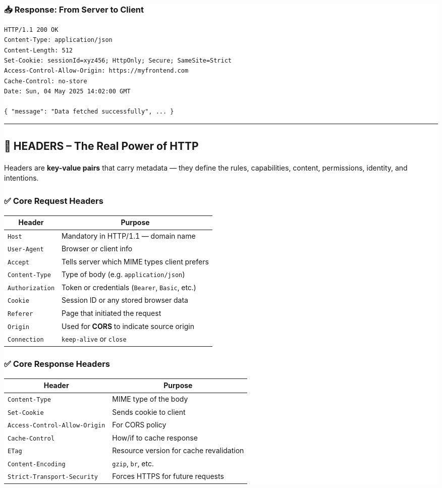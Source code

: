 ### 📥 Response: From Server to Client

```http
HTTP/1.1 200 OK
Content-Type: application/json
Content-Length: 512
Set-Cookie: sessionId=xyz456; HttpOnly; Secure; SameSite=Strict
Access-Control-Allow-Origin: https://myfrontend.com
Cache-Control: no-store
Date: Sun, 04 May 2025 14:02:00 GMT

{ "message": "Data fetched successfully", ... }
```

---

## 📌 HEADERS – The Real Power of HTTP

Headers are **key-value pairs** that carry metadata — they define the rules, capabilities, content, permissions, identity, and intentions.

### ✅ Core Request Headers

| Header          | Purpose                                        |
| --------------- | ---------------------------------------------- |
| `Host`          | Mandatory in HTTP/1.1 — domain name            |
| `User-Agent`    | Browser or client info                         |
| `Accept`        | Tells server which MIME types client prefers   |
| `Content-Type`  | Type of body (e.g. `application/json`)         |
| `Authorization` | Token or credentials (`Bearer`, `Basic`, etc.) |
| `Cookie`        | Session ID or any stored browser data          |
| `Referer`       | Page that initiated the request                |
| `Origin`        | Used for **CORS** to indicate source origin    |
| `Connection`    | `keep-alive` or `close`                        |

### ✅ Core Response Headers

| Header                        | Purpose                                 |
| ----------------------------- | --------------------------------------- |
| `Content-Type`                | MIME type of the body                   |
| `Set-Cookie`                  | Sends cookie to client                  |
| `Access-Control-Allow-Origin` | For CORS policy                         |
| `Cache-Control`               | How/if to cache response                |
| `ETag`                        | Resource version for cache revalidation |
| `Content-Encoding`            | `gzip`, `br`, etc.                      |
| `Strict-Transport-Security`   | Forces HTTPS for future requests        |
